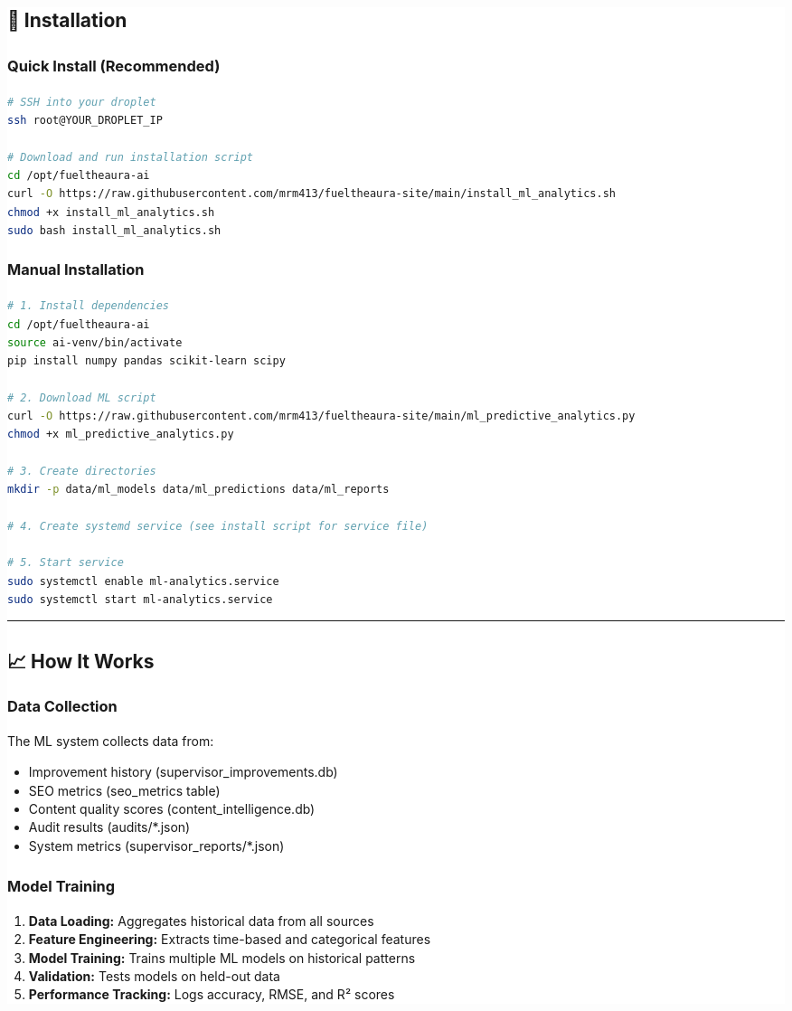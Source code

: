 ## 🚀 Installation

### Quick Install (Recommended)

```bash
# SSH into your droplet
ssh root@YOUR_DROPLET_IP

# Download and run installation script
cd /opt/fueltheaura-ai
curl -O https://raw.githubusercontent.com/mrm413/fueltheaura-site/main/install_ml_analytics.sh
chmod +x install_ml_analytics.sh
sudo bash install_ml_analytics.sh
```

### Manual Installation

```bash
# 1. Install dependencies
cd /opt/fueltheaura-ai
source ai-venv/bin/activate
pip install numpy pandas scikit-learn scipy

# 2. Download ML script
curl -O https://raw.githubusercontent.com/mrm413/fueltheaura-site/main/ml_predictive_analytics.py
chmod +x ml_predictive_analytics.py

# 3. Create directories
mkdir -p data/ml_models data/ml_predictions data/ml_reports

# 4. Create systemd service (see install script for service file)

# 5. Start service
sudo systemctl enable ml-analytics.service
sudo systemctl start ml-analytics.service
```

---

## 📈 How It Works

### Data Collection
The ML system collects data from:
- Improvement history (supervisor_improvements.db)
- SEO metrics (seo_metrics table)
- Content quality scores (content_intelligence.db)
- Audit results (audits/*.json)
- System metrics (supervisor_reports/*.json)

### Model Training
1. **Data Loading:** Aggregates historical data from all sources
2. **Feature Engineering:** Extracts time-based and categorical features
3. **Model Training:** Trains multiple ML models on historical patterns
4. **Validation:** Tests models on held-out data
5. **Performance Tracking:** Logs accuracy, RMSE, and R² scores

